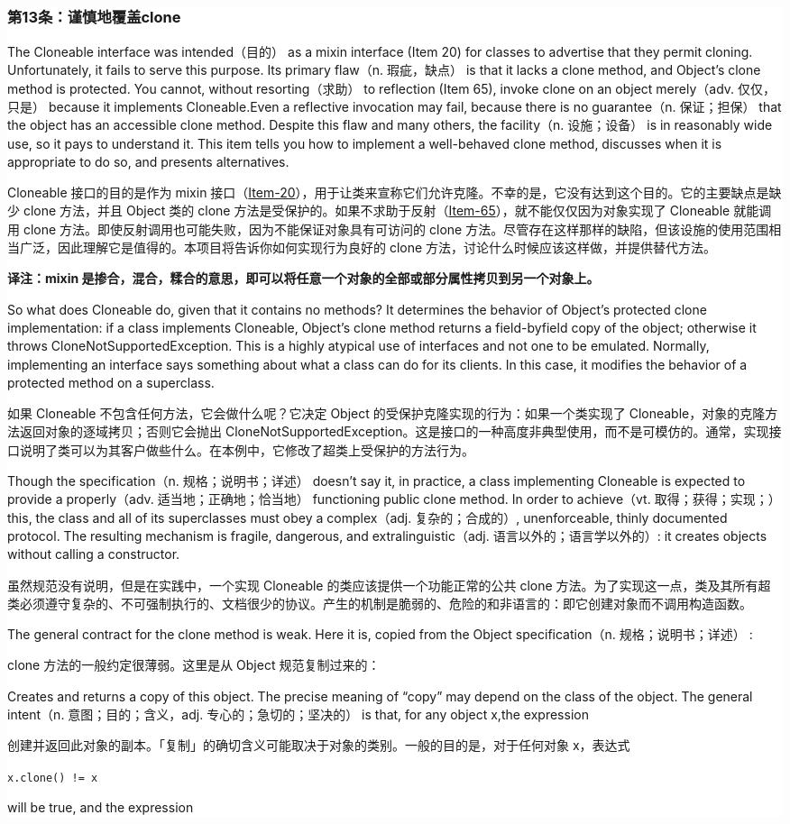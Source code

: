 ### 第13条：谨慎地覆盖clone

The Cloneable interface was intended（目的） as a mixin interface (Item 20) for classes to advertise that they permit cloning. Unfortunately, it fails to serve this purpose. Its primary flaw（n. 瑕疵，缺点） is that it lacks a clone method, and Object’s clone method is protected. You cannot, without resorting（求助） to reflection (Item 65), invoke clone on an object merely（adv. 仅仅，只是） because it implements Cloneable.Even a reflective invocation may fail, because there is no guarantee（n. 保证；担保） that the object has an accessible clone method. Despite this flaw and many others, the facility（n. 设施；设备） is in reasonably wide use, so it pays to understand it. This item tells you how to implement a well-behaved clone method, discusses when it is appropriate to do so, and presents alternatives.

Cloneable 接口的目的是作为 mixin 接口（[Item-20](https://github.com/clxering/Effective-Java-3rd-edition-Chinese-English-bilingual/blob/master/Chapter-4/Chapter-4-Item-20-Prefer-interfaces-to-abstract-classes.md)），用于让类来宣称它们允许克隆。不幸的是，它没有达到这个目的。它的主要缺点是缺少 clone 方法，并且 Object 类的 clone 方法是受保护的。如果不求助于反射（[Item-65](https://github.com/clxering/Effective-Java-3rd-edition-Chinese-English-bilingual/blob/master/Chapter-9/Chapter-9-Item-65-Prefer-interfaces-to-reflection.md)），就不能仅仅因为对象实现了 Cloneable 就能调用 clone 方法。即使反射调用也可能失败，因为不能保证对象具有可访问的 clone 方法。尽管存在这样那样的缺陷，但该设施的使用范围相当广泛，因此理解它是值得的。本项目将告诉你如何实现行为良好的 clone 方法，讨论什么时候应该这样做，并提供替代方法。

**译注：mixin 是掺合，混合，糅合的意思，即可以将任意一个对象的全部或部分属性拷贝到另一个对象上。**

So what does Cloneable do, given that it contains no methods? It determines the behavior of Object’s protected clone implementation: if a class implements Cloneable, Object’s clone method returns a field-byfield copy of the object; otherwise it throws CloneNotSupportedException. This is a highly atypical use of interfaces and not one to be emulated. Normally, implementing an interface says something about what a class can do for its clients. In this case, it modifies the behavior of a protected method on a superclass.

如果 Cloneable 不包含任何方法，它会做什么呢？它决定 Object 的受保护克隆实现的行为：如果一个类实现了 Cloneable，对象的克隆方法返回对象的逐域拷贝；否则它会抛出 CloneNotSupportedException。这是接口的一种高度非典型使用，而不是可模仿的。通常，实现接口说明了类可以为其客户做些什么。在本例中，它修改了超类上受保护的方法行为。

Though the specification（n. 规格；说明书；详述） doesn’t say it, in practice, a class implementing Cloneable is expected to provide a properly（adv. 适当地；正确地；恰当地） functioning public clone method. In order to achieve（vt. 取得；获得；实现；） this, the class and all of its superclasses must obey a complex（adj. 复杂的；合成的）, unenforceable, thinly documented protocol. The resulting mechanism is fragile, dangerous, and extralinguistic（adj. 语言以外的；语言学以外的）: it creates objects without calling a constructor.

虽然规范没有说明，但是在实践中，一个实现 Cloneable 的类应该提供一个功能正常的公共 clone 方法。为了实现这一点，类及其所有超类必须遵守复杂的、不可强制执行的、文档很少的协议。产生的机制是脆弱的、危险的和非语言的：即它创建对象而不调用构造函数。

The general contract for the clone method is weak. Here it is, copied from the Object specification（n. 规格；说明书；详述） :

clone 方法的一般约定很薄弱。这里是从 Object 规范复制过来的：

Creates and returns a copy of this object. The precise meaning of “copy” may depend on the class of the object. The general intent（n. 意图；目的；含义，adj. 专心的；急切的；坚决的） is that, for any object x,the expression

创建并返回此对象的副本。「复制」的确切含义可能取决于对象的类别。一般的目的是，对于任何对象 x，表达式

```
x.clone() != x
```

will be true, and the expression
